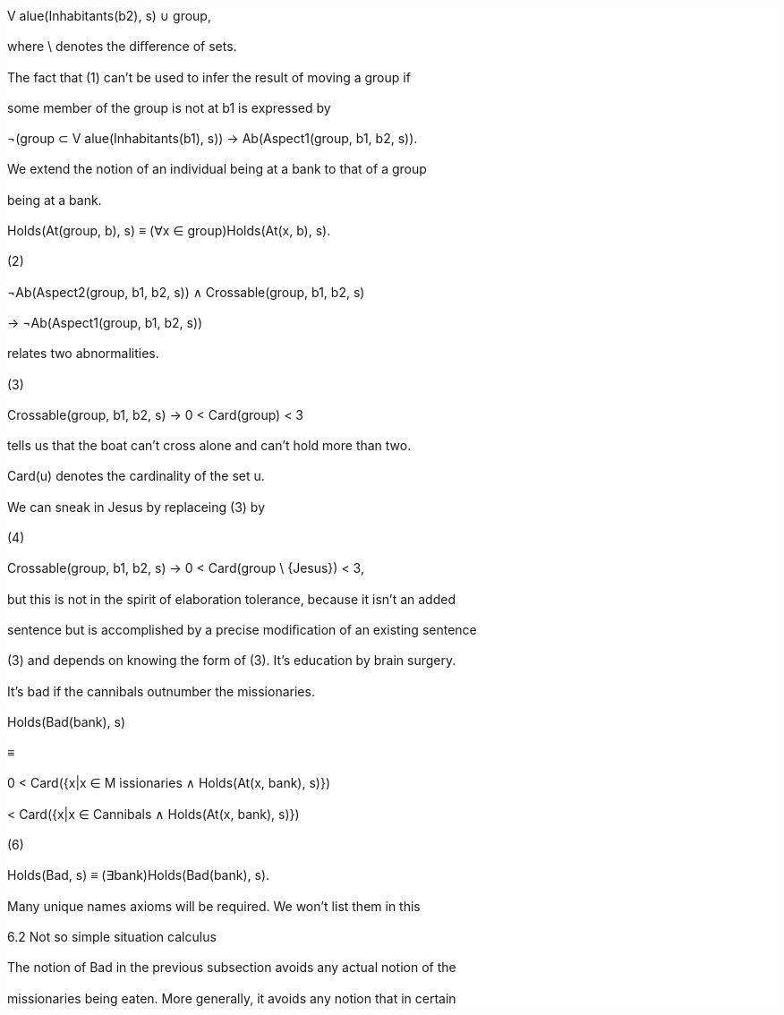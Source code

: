 V alue(Inhabitants(b2), s) ∪ group,

where \ denotes the diﬀerence of sets.

The fact that (1) can’t be used to infer the result of moving a group if

some member of the group is not at b1 is expressed by

¬(group ⊂ V alue(Inhabitants(b1), s)) → Ab(Aspect1(group, b1, b2, s)).

We extend the notion of an individual being at a bank to that of a group

being at a bank.

Holds(At(group, b), s) ≡ (∀x ∈ group)Holds(At(x, b), s).

(2)

¬Ab(Aspect2(group, b1, b2, s)) ∧ Crossable(group, b1, b2, s)

→ ¬Ab(Aspect1(group, b1, b2, s))

relates two abnormalities.

(3)

Crossable(group, b1, b2, s) → 0 < Card(group) < 3

tells us that the boat can’t cross alone and can’t hold more than two.

Card(u) denotes the cardinality of the set u.

We can sneak in Jesus by replaceing (3) by

(4)

Crossable(group, b1, b2, s) → 0 < Card(group \ {Jesus}) < 3,

but this is not in the spirit of elaboration tolerance, because it isn’t an added

sentence but is accomplished by a precise modiﬁcation of an existing sentence

(3) and depends on knowing the form of (3). It’s education by brain surgery.

It’s bad if the cannibals outnumber the missionaries.

Holds(Bad(bank), s)

≡

0 < Card({x|x ∈ M issionaries ∧ Holds(At(x, bank), s)})

< Card({x|x ∈ Cannibals ∧ Holds(At(x, bank), s)})

(6)

Holds(Bad, s) ≡ (∃bank)Holds(Bad(bank), s).

Many unique names axioms will be required. We won’t list them in this

6.2 Not so simple situation calculus

The notion of Bad in the previous subsection avoids any actual notion of the

missionaries being eaten. More generally, it avoids any notion that in certain
